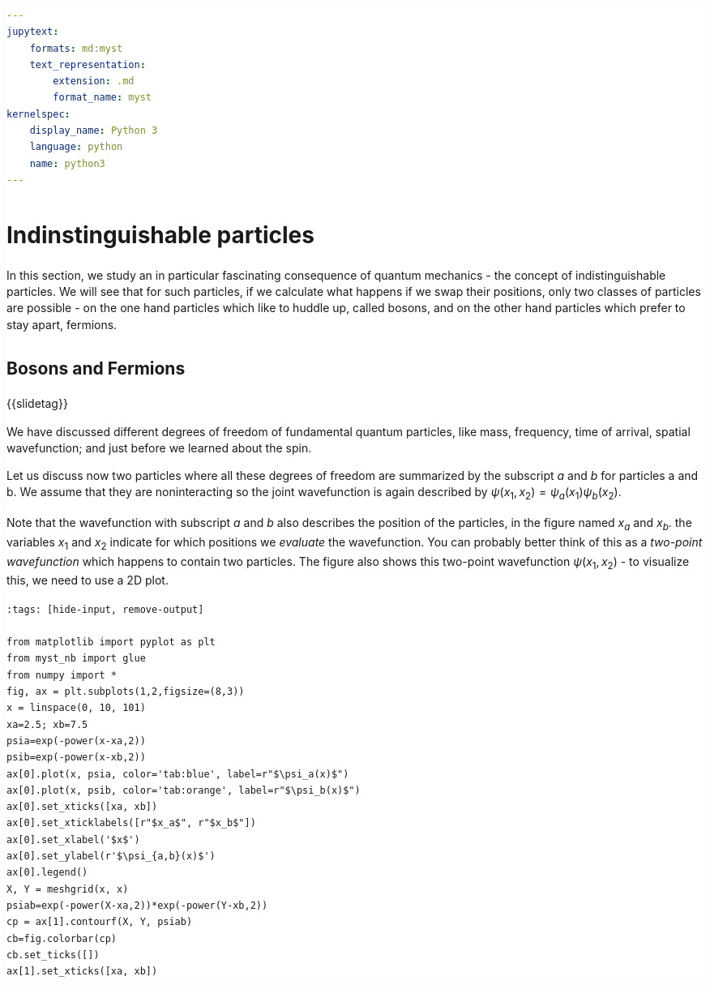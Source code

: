 ```yaml
---
jupytext:
    formats: md:myst
    text_representation:
        extension: .md
        format_name: myst
kernelspec:
    display_name: Python 3
    language: python
    name: python3
---
```


# Indinstinguishable particles

In this section, we study an in particular fascinating consequence of quantum mechanics - the concept of indistinguishable particles. We will see that for such particles, if we calculate what happens if we swap their positions, only two classes of particles are possible - on the one hand particles which like to huddle up, called bosons, and on the other hand particles which prefer to stay apart, fermions.


## Bosons and Fermions

{{slidetag}}



We have discussed different degrees of freedom of fundamental quantum particles, like mass, frequency, time of arrival, spatial wavefunction; and just before we learned about the spin. 

Let us discuss now two particles where all these degrees of freedom are summarized by the subscript $a$ and $b$ for particles a and b. We assume that they are noninteracting so the joint wavefunction is again described by $\psi\left(x_1,x_2\right)=\psi_a\left(x_1\right)\psi_b\left(x_2\right)$.

Note that the wavefunction with subscript $a$ and $b$ also describes the position of the particles, in the figure named $x_a$ and $x_b$. the variables $x_1$ and $x_2$ indicate for which positions we *evaluate* the wavefunction. You can probably better think of this as a *two-point wavefunction* which happens to contain two particles. The figure also shows this two-point wavefunction $\psi(x_1,x_2)$ - to visualize this, we need to use a 2D plot.

```{code-cell} ipython3
:tags: [hide-input, remove-output]

from matplotlib import pyplot as plt
from myst_nb import glue
from numpy import *
fig, ax = plt.subplots(1,2,figsize=(8,3))
x = linspace(0, 10, 101)
xa=2.5; xb=7.5
psia=exp(-power(x-xa,2))
psib=exp(-power(x-xb,2))
ax[0].plot(x, psia, color='tab:blue', label=r"$\psi_a(x)$")
ax[0].plot(x, psib, color='tab:orange', label=r"$\psi_b(x)$")
ax[0].set_xticks([xa, xb])
ax[0].set_xticklabels([r"$x_a$", r"$x_b$"])
ax[0].set_xlabel('$x$')
ax[0].set_ylabel(r'$\psi_{a,b}(x)$')
ax[0].legend()
X, Y = meshgrid(x, x)
psiab=exp(-power(X-xa,2))*exp(-power(Y-xb,2))
cp = ax[1].contourf(X, Y, psiab)
cb=fig.colorbar(cp)
cb.set_ticks([])
ax[1].set_xticks([xa, xb])
```